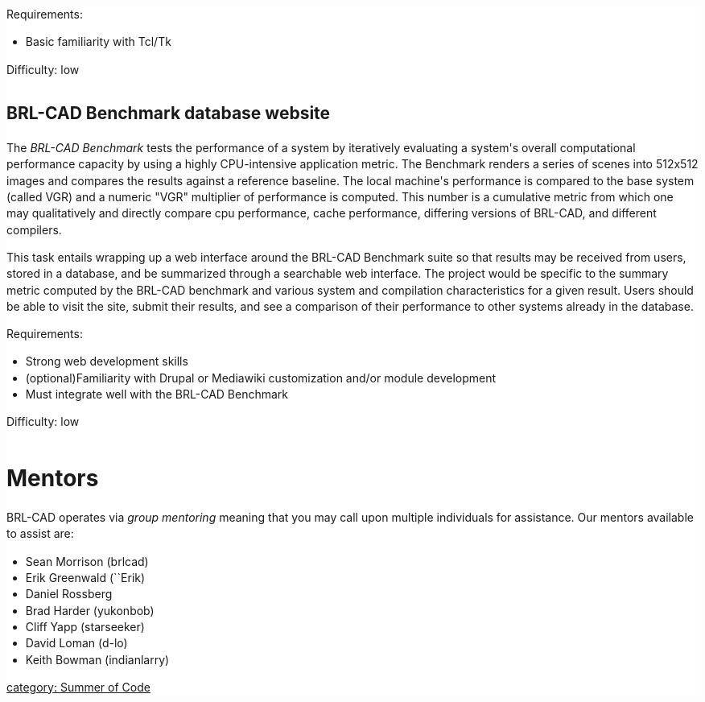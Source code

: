 Requirements:

-   Basic familiarity with Tcl/Tk

Difficulty: low

## BRL-CAD Benchmark database website

The *BRL-CAD Benchmark* tests the performance of a system by iteratively
evaluating a system's overall computational performance capacity by
using a highly CPU-intensive application metric. The Benchmark renders a
series of scenes into 512x512 images and compares the results against a
reference baseline. The local machine's performance is compared to the
base system (called VGR) and a numeric "VGR" multiplier of performance
is computed. This number is a cumulative metric from which one may
qualitatively and directly compare cpu performance, cache performance,
differing versions of BRL-CAD, and different compilers.

This task entails wrapping up a web interface around the BRL-CAD
Benchmark suite so that results may be received from users, stored in a
database, and be summarized through a searchable web interface. The
project would be specific to the summary metric computed by the BRL-CAD
benchmark and various system and compilation characteristics for a given
result. Users should be able to visit the site, submit their results,
and see a comparison of their performance to other systems already in
the database.

Requirements:

-   Strong web development skills
-   (optional)Familiarity with Drupal or Mediawiki customization and/or
    module development
-   Must integrate well with the BRL-CAD Benchmark

Difficulty: low

# Mentors

BRL-CAD operates via *group mentoring* meaning that you may call upon
multiple individuals for assistance. Our mentors available to assist
are:

-   Sean Morrison (brlcad)
-   Erik Greenwald (\`\`Erik)
-   Daniel Rossberg
-   Brad Harder (yukonbob)
-   Cliff Yapp (starseeker)
-   David Loman (d-lo)
-   Keith Bowman (indianlarry)

[category: Summer of Code](category:_Summer_of_Code.md)

